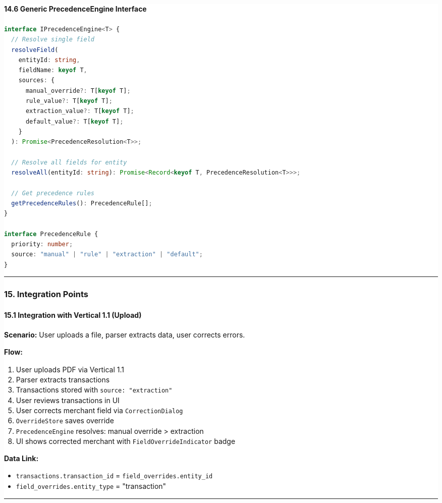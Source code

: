 
#### 14.6 Generic PrecedenceEngine Interface

```typescript
interface IPrecedenceEngine<T> {
  // Resolve single field
  resolveField(
    entityId: string,
    fieldName: keyof T,
    sources: {
      manual_override?: T[keyof T];
      rule_value?: T[keyof T];
      extraction_value?: T[keyof T];
      default_value?: T[keyof T];
    }
  ): Promise<PrecedenceResolution<T>>;

  // Resolve all fields for entity
  resolveAll(entityId: string): Promise<Record<keyof T, PrecedenceResolution<T>>>;

  // Get precedence rules
  getPrecedenceRules(): PrecedenceRule[];
}

interface PrecedenceRule {
  priority: number;
  source: "manual" | "rule" | "extraction" | "default";
}
```

---

### 15. Integration Points

#### 15.1 Integration with Vertical 1.1 (Upload)

**Scenario:** User uploads a file, parser extracts data, user corrects errors.

**Flow:**
1. User uploads PDF via Vertical 1.1
2. Parser extracts transactions
3. Transactions stored with `source: "extraction"`
4. User reviews transactions in UI
5. User corrects merchant field via `CorrectionDialog`
6. `OverrideStore` saves override
7. `PrecedenceEngine` resolves: manual override > extraction
8. UI shows corrected merchant with `FieldOverrideIndicator` badge

**Data Link:**
- `transactions.transaction_id` = `field_overrides.entity_id`
- `field_overrides.entity_type` = "transaction"

---
